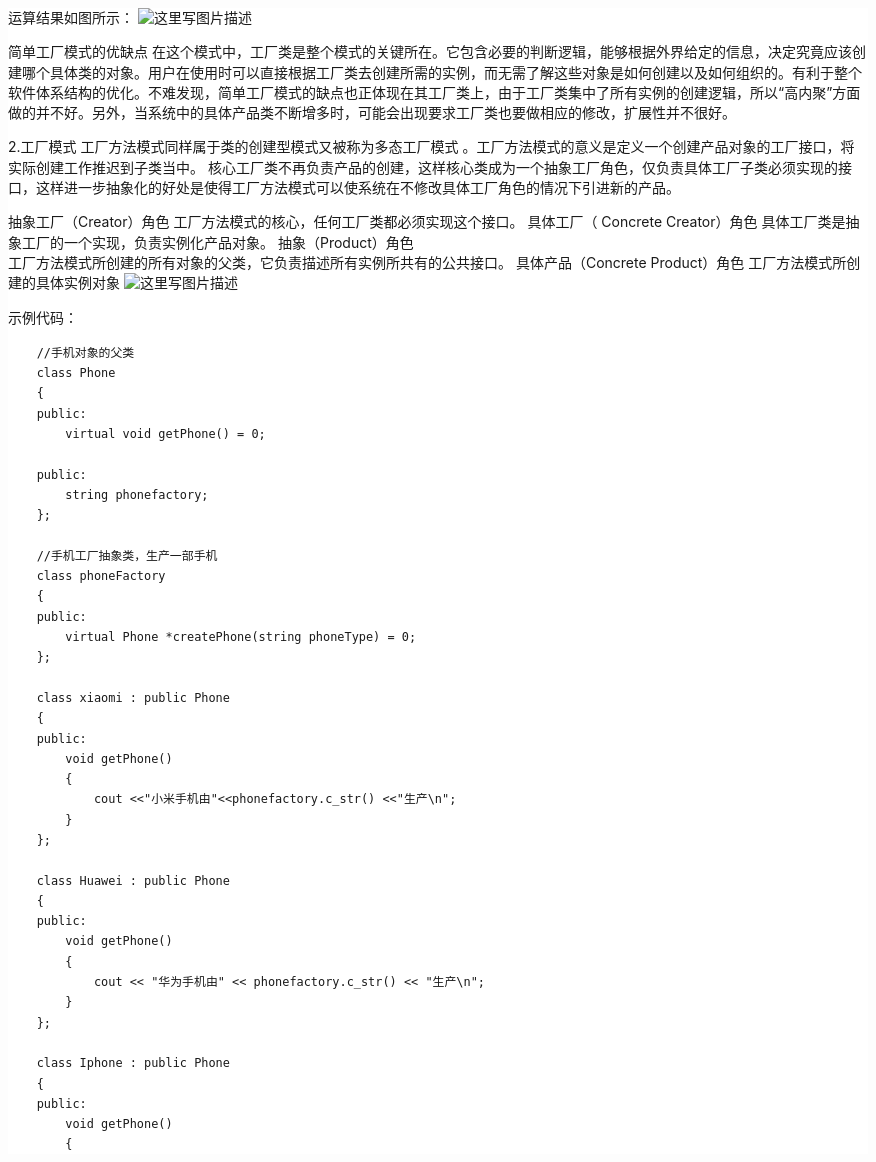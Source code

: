 运算结果如图所示：
![这里写图片描述](http://img.blog.csdn.net/20160825184741382)

简单工厂模式的优缺点 
在这个模式中，工厂类是整个模式的关键所在。它包含必要的判断逻辑，能够根据外界给定的信息，决定究竟应该创建哪个具体类的对象。用户在使用时可以直接根据工厂类去创建所需的实例，而无需了解这些对象是如何创建以及如何组织的。有利于整个软件体系结构的优化。不难发现，简单工厂模式的缺点也正体现在其工厂类上，由于工厂类集中了所有实例的创建逻辑，所以“高内聚”方面做的并不好。另外，当系统中的具体产品类不断增多时，可能会出现要求工厂类也要做相应的修改，扩展性并不很好。

2.工厂模式
 工厂方法模式同样属于类的创建型模式又被称为多态工厂模式 。工厂方法模式的意义是定义一个创建产品对象的工厂接口，将实际创建工作推迟到子类当中。
核心工厂类不再负责产品的创建，这样核心类成为一个抽象工厂角色，仅负责具体工厂子类必须实现的接口，这样进一步抽象化的好处是使得工厂方法模式可以使系统在不修改具体工厂角色的情况下引进新的产品。

抽象工厂（Creator）角色
工厂方法模式的核心，任何工厂类都必须实现这个接口。
具体工厂（ Concrete  Creator）角色
具体工厂类是抽象工厂的一个实现，负责实例化产品对象。
抽象（Product）角色     
工厂方法模式所创建的所有对象的父类，它负责描述所有实例所共有的公共接口。
具体产品（Concrete Product）角色 
工厂方法模式所创建的具体实例对象
![这里写图片描述](http://img.blog.csdn.net/20160825185130083)

示例代码：

```
	//手机对象的父类
	class Phone
	{
	public:
		virtual void getPhone() = 0;
	
	public:
		string phonefactory;
	};
	
	//手机工厂抽象类，生产一部手机
	class phoneFactory
	{
	public:
		virtual Phone *createPhone(string phoneType) = 0;
	};
	
	class xiaomi : public Phone
	{
	public:
		void getPhone()
		{
			cout <<"小米手机由"<<phonefactory.c_str() <<"生产\n";
		}
	};
	
	class Huawei : public Phone
	{
	public:
		void getPhone()
		{
			cout << "华为手机由" << phonefactory.c_str() << "生产\n";
		}
	};
	
	class Iphone : public Phone
	{
	public:
		void getPhone()
		{
```